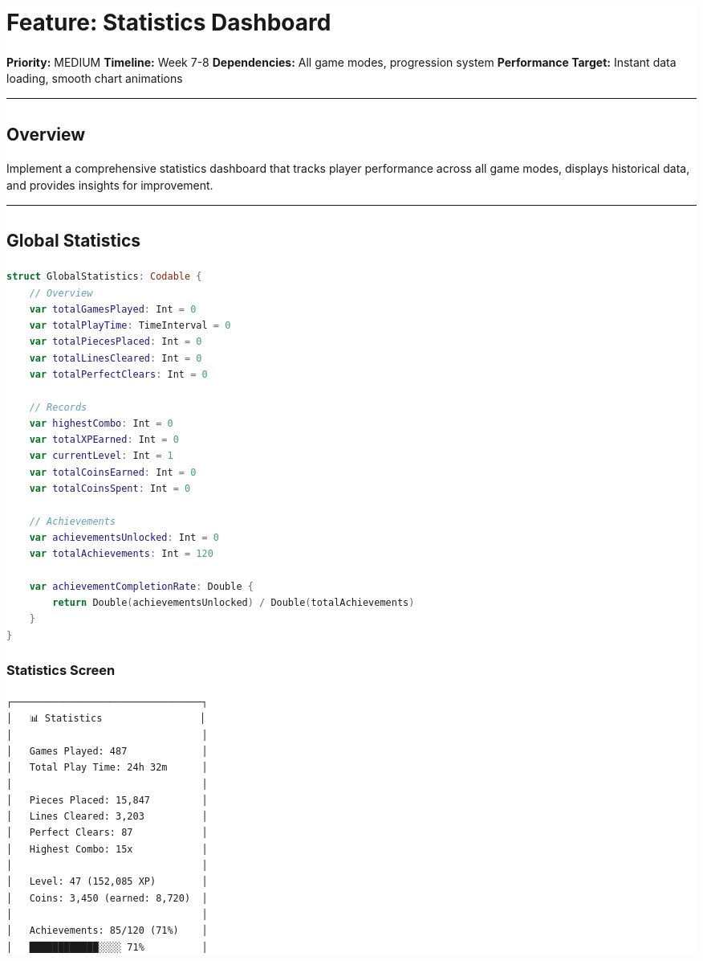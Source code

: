 # Feature: Statistics Dashboard

**Priority:** MEDIUM
**Timeline:** Week 7-8
**Dependencies:** All game modes, progression system
**Performance Target:** Instant data loading, smooth chart animations

---

## Overview

Implement a comprehensive statistics dashboard that tracks player performance across all game modes, displays historical data, and provides insights for improvement.

---

## Global Statistics

```swift
struct GlobalStatistics: Codable {
    // Overview
    var totalGamesPlayed: Int = 0
    var totalPlayTime: TimeInterval = 0
    var totalPiecesPlaced: Int = 0
    var totalLinesCleared: Int = 0
    var totalPerfectClears: Int = 0

    // Records
    var highestCombo: Int = 0
    var totalXPEarned: Int = 0
    var currentLevel: Int = 1
    var totalCoinsEarned: Int = 0
    var totalCoinsSpent: Int = 0

    // Achievements
    var achievementsUnlocked: Int = 0
    var totalAchievements: Int = 120

    var achievementCompletionRate: Double {
        return Double(achievementsUnlocked) / Double(totalAchievements)
    }
}
```

### Statistics Screen

```
┌─────────────────────────────────┐
│   📊 Statistics                 │
│                                 │
│   Games Played: 487             │
│   Total Play Time: 24h 32m      │
│                                 │
│   Pieces Placed: 15,847         │
│   Lines Cleared: 3,203          │
│   Perfect Clears: 87            │
│   Highest Combo: 15x            │
│                                 │
│   Level: 47 (152,085 XP)        │
│   Coins: 3,450 (earned: 8,720)  │
│                                 │
│   Achievements: 85/120 (71%)    │
│   ████████████░░░░ 71%          │
```
